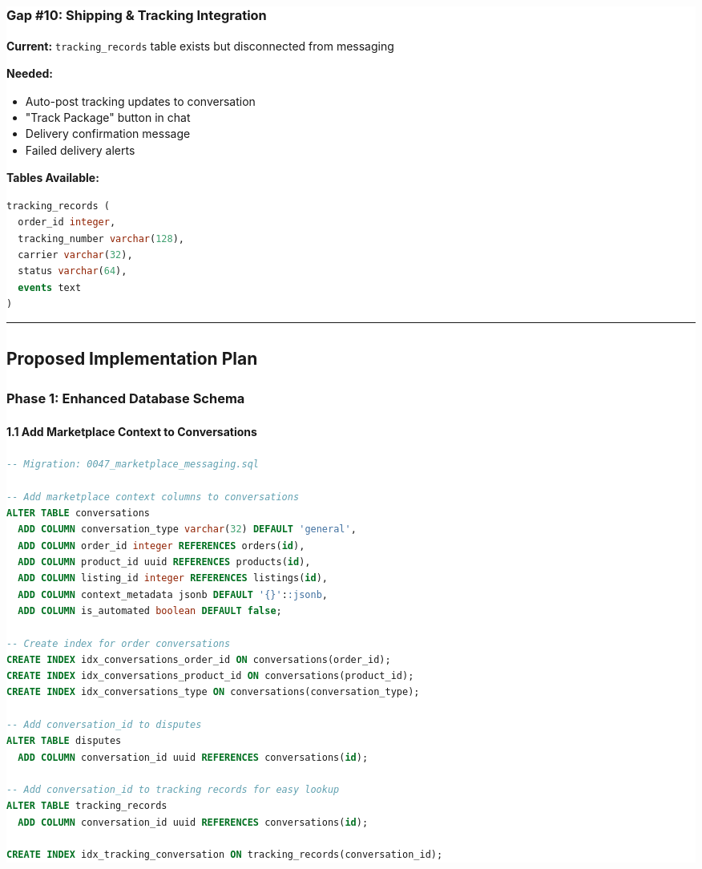 
### Gap #10: Shipping & Tracking Integration

**Current:** `tracking_records` table exists but disconnected from messaging

**Needed:**
- Auto-post tracking updates to conversation
- "Track Package" button in chat
- Delivery confirmation message
- Failed delivery alerts

**Tables Available:**
```sql
tracking_records (
  order_id integer,
  tracking_number varchar(128),
  carrier varchar(32),
  status varchar(64),
  events text
)
```

---

## Proposed Implementation Plan

### Phase 1: Enhanced Database Schema

#### 1.1 Add Marketplace Context to Conversations

```sql
-- Migration: 0047_marketplace_messaging.sql

-- Add marketplace context columns to conversations
ALTER TABLE conversations
  ADD COLUMN conversation_type varchar(32) DEFAULT 'general',
  ADD COLUMN order_id integer REFERENCES orders(id),
  ADD COLUMN product_id uuid REFERENCES products(id),
  ADD COLUMN listing_id integer REFERENCES listings(id),
  ADD COLUMN context_metadata jsonb DEFAULT '{}'::jsonb,
  ADD COLUMN is_automated boolean DEFAULT false;

-- Create index for order conversations
CREATE INDEX idx_conversations_order_id ON conversations(order_id);
CREATE INDEX idx_conversations_product_id ON conversations(product_id);
CREATE INDEX idx_conversations_type ON conversations(conversation_type);

-- Add conversation_id to disputes
ALTER TABLE disputes
  ADD COLUMN conversation_id uuid REFERENCES conversations(id);

-- Add conversation_id to tracking records for easy lookup
ALTER TABLE tracking_records
  ADD COLUMN conversation_id uuid REFERENCES conversations(id);

CREATE INDEX idx_tracking_conversation ON tracking_records(conversation_id);
```
